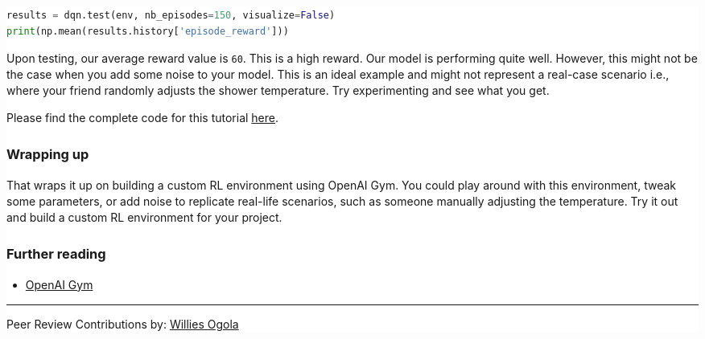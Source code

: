 ```python
results = dqn.test(env, nb_episodes=150, visualize=False)
print(np.mean(results.history['episode_reward']))
```
Upon testing, our average reward value is `60`. This is a high reward. Our model is performing quite well. However, this might not be the case when you add some noise to your model. This is an ideal example and might not represent a real-case scenario i.e., where your friend randomly adjusts the shower temperature. Try experimenting and see what you get.

Please find the complete code for this tutorial [here](https://colab.research.google.com/drive/1oBe07b28h9GCBy_bKtLJisC98mayDcwn?usp=sharing).

### Wrapping up
That wraps it up on building a custom RL environment using OpenAI Gym. You could play around with this environment, tweak some parameters, or add noise to replicate real-life scenarios, such as someone manually adjusting the temperature. Try it out and build a custom RL environment for your project.  

### Further reading
- [OpenAI Gym](https://openai.com)

---
Peer Review Contributions by: [Willies Ogola](/engineering-education/authors/willies-ogola/)
